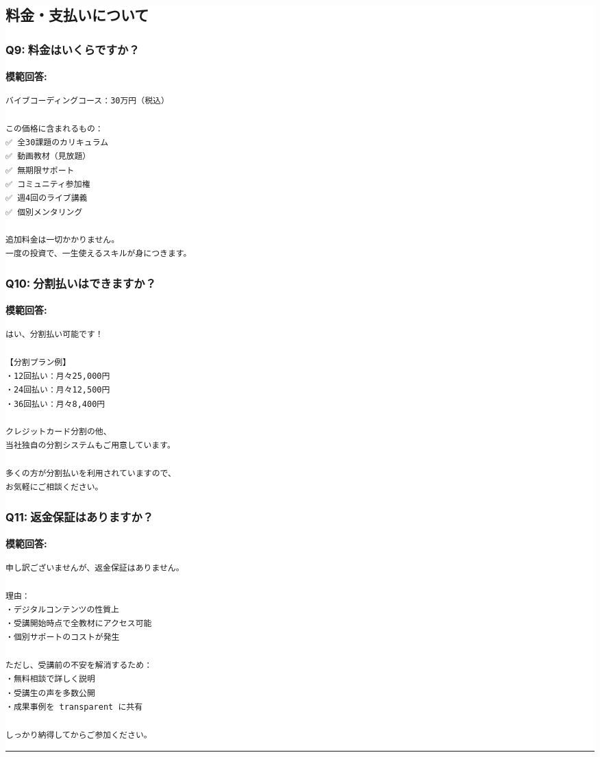 
## 料金・支払いについて

### Q9: 料金はいくらですか？

**模範回答:**
```
バイブコーディングコース：30万円（税込）

この価格に含まれるもの：
✅ 全30課題のカリキュラム
✅ 動画教材（見放題）
✅ 無期限サポート
✅ コミュニティ参加権
✅ 週4回のライブ講義
✅ 個別メンタリング

追加料金は一切かかりません。
一度の投資で、一生使えるスキルが身につきます。
```

### Q10: 分割払いはできますか？

**模範回答:**
```
はい、分割払い可能です！

【分割プラン例】
・12回払い：月々25,000円
・24回払い：月々12,500円
・36回払い：月々8,400円

クレジットカード分割の他、
当社独自の分割システムもご用意しています。

多くの方が分割払いを利用されていますので、
お気軽にご相談ください。
```

### Q11: 返金保証はありますか？

**模範回答:**
```
申し訳ございませんが、返金保証はありません。

理由：
・デジタルコンテンツの性質上
・受講開始時点で全教材にアクセス可能
・個別サポートのコストが発生

ただし、受講前の不安を解消するため：
・無料相談で詳しく説明
・受講生の声を多数公開
・成果事例を transparent に共有

しっかり納得してからご参加ください。
```

---